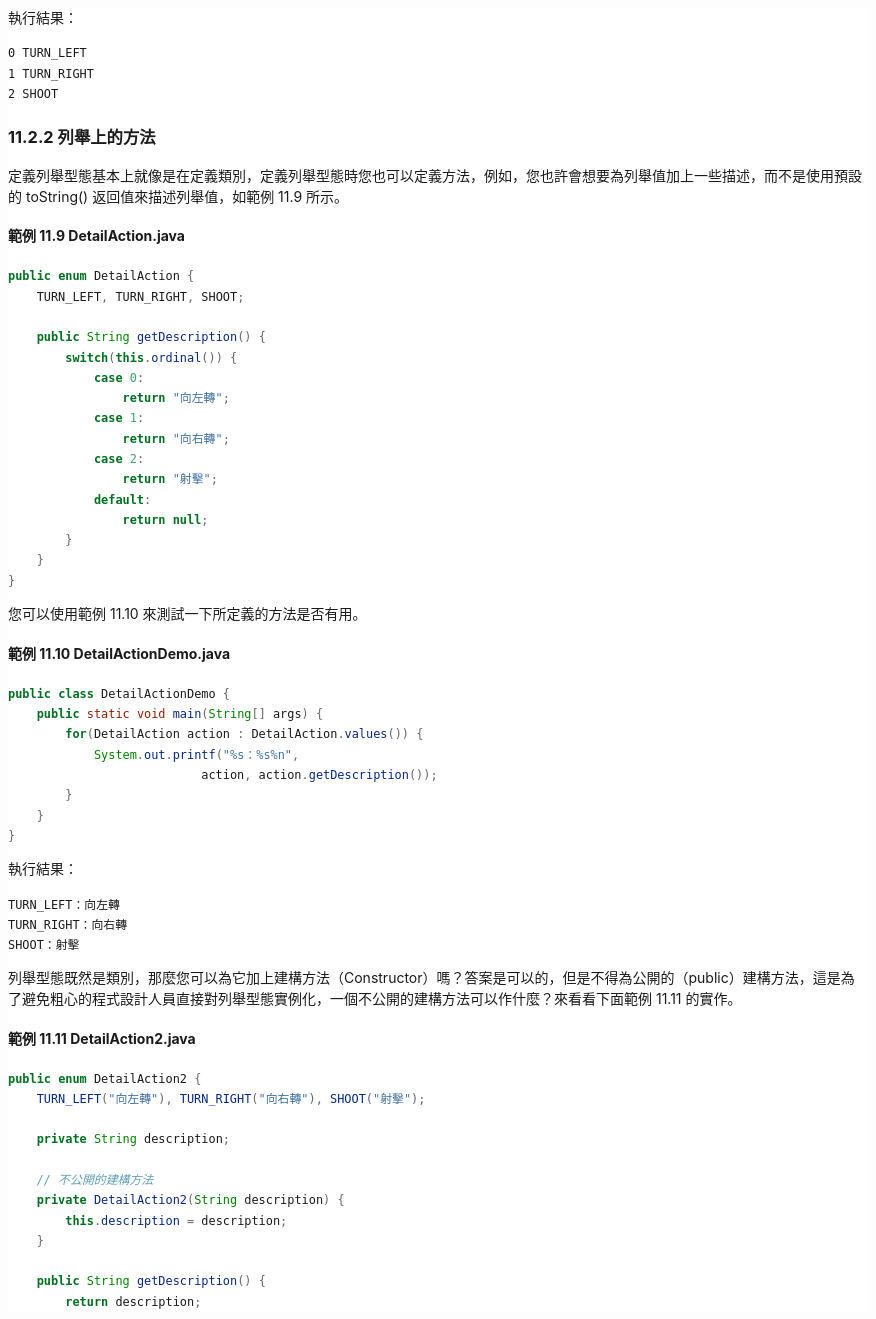 執行結果：

    0 TURN_LEFT
    1 TURN_RIGHT
    2 SHOOT
    
### 11.2.2 列舉上的方法

定義列舉型態基本上就像是在定義類別，定義列舉型態時您也可以定義方法，例如，您也許會想要為列舉值加上一些描述，而不是使用預設的 toString() 返回值來描述列舉值，如範例 11.9 所示。

#### **範例 11.9  DetailAction.java**
```java
public enum DetailAction {
    TURN_LEFT, TURN_RIGHT, SHOOT;
 
    public String getDescription() {
        switch(this.ordinal()) {
            case 0:
                return "向左轉";
            case 1:
                return "向右轉";
            case 2:
                return "射擊";
            default:
                return null;
        }
    }
} 
```

您可以使用範例 11.10 來測試一下所定義的方法是否有用。

#### **範例 11.10  DetailActionDemo.java**
```java
public class DetailActionDemo {
    public static void main(String[] args) {
        for(DetailAction action : DetailAction.values()) {
            System.out.printf("%s：%s%n", 
                           action, action.getDescription());
        }
    }
} 
```

執行結果：

    TURN_LEFT：向左轉
    TURN_RIGHT：向右轉
    SHOOT：射擊

列舉型態既然是類別，那麼您可以為它加上建構方法（Constructor）嗎？答案是可以的，但是不得為公開的（public）建構方法，這是為了避免粗心的程式設計人員直接對列舉型態實例化，一個不公開的建構方法可以作什麼？來看看下面範例 11.11 的實作。

#### **範例 11.11  DetailAction2.java**
```java
public enum DetailAction2 {
    TURN_LEFT("向左轉"), TURN_RIGHT("向右轉"), SHOOT("射擊");
 
    private String description;
 
    // 不公開的建構方法
    private DetailAction2(String description) {
        this.description = description;
    }
 
    public String getDescription() {
        return description;
```